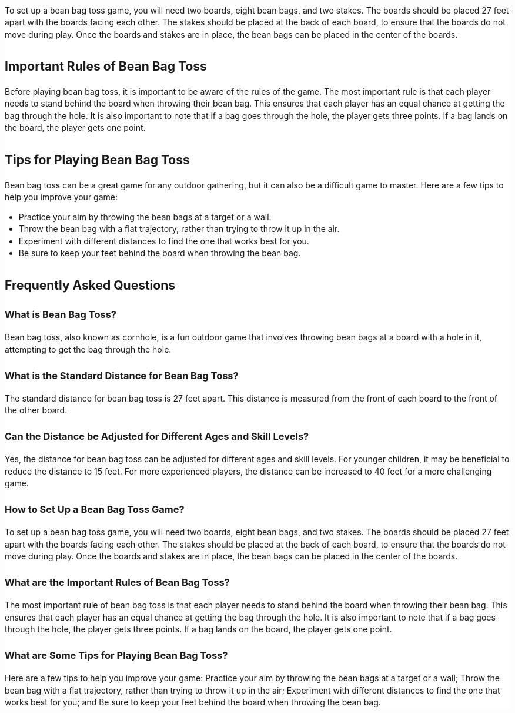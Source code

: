 <p>To set up a bean bag toss game, you will need two boards, eight bean bags, and two stakes. The boards should be placed 27 feet apart with the boards facing each other. The stakes should be placed at the back of each board, to ensure that the boards do not move during play. Once the boards and stakes are in place, the bean bags can be placed in the center of the boards. </p>

<h2>Important Rules of Bean Bag Toss</h2>

<p>Before playing bean bag toss, it is important to be aware of the rules of the game. The most important rule is that each player needs to stand behind the board when throwing their bean bag. This ensures that each player has an equal chance at getting the bag through the hole. It is also important to note that if a bag goes through the hole, the player gets three points. If a bag lands on the board, the player gets one point. </p>

<h2>Tips for Playing Bean Bag Toss</h2>

<p>Bean bag toss can be a great game for any outdoor gathering, but it can also be a difficult game to master. Here are a few tips to help you improve your game: </p>

<ul>
  <li>Practice your aim by throwing the bean bags at a target or a wall. </li>
  <li>Throw the bean bag with a flat trajectory, rather than trying to throw it up in the air. </li>
  <li>Experiment with different distances to find the one that works best for you. </li>
  <li>Be sure to keep your feet behind the board when throwing the bean bag. </li>
</ul>

<h2>Frequently Asked Questions</h2>

<h3>What is Bean Bag Toss?</h3>
<p>Bean bag toss, also known as cornhole, is a fun outdoor game that involves throwing bean bags at a board with a hole in it, attempting to get the bag through the hole. </p>

<h3>What is the Standard Distance for Bean Bag Toss?</h3>
<p>The standard distance for bean bag toss is 27 feet apart. This distance is measured from the front of each board to the front of the other board. </p>

<h3>Can the Distance be Adjusted for Different Ages and Skill Levels?</h3>
<p>Yes, the distance for bean bag toss can be adjusted for different ages and skill levels. For younger children, it may be beneficial to reduce the distance to 15 feet. For more experienced players, the distance can be increased to 40 feet for a more challenging game. </p>

<h3>How to Set Up a Bean Bag Toss Game?</h3>
<p>To set up a bean bag toss game, you will need two boards, eight bean bags, and two stakes. The boards should be placed 27 feet apart with the boards facing each other. The stakes should be placed at the back of each board, to ensure that the boards do not move during play. Once the boards and stakes are in place, the bean bags can be placed in the center of the boards.</p>

<h3>What are the Important Rules of Bean Bag Toss?</h3>
<p>The most important rule of bean bag toss is that each player needs to stand behind the board when throwing their bean bag. This ensures that each player has an equal chance at getting the bag through the hole. It is also important to note that if a bag goes through the hole, the player gets three points. If a bag lands on the board, the player gets one point.</p>

<h3>What are Some Tips for Playing Bean Bag Toss?</h3>
<p>Here are a few tips to help you improve your game: Practice your aim by throwing the bean bags at a target or a wall; Throw the bean bag with a flat trajectory, rather than trying to throw it up in the air; Experiment with different distances to find the one that works best for you; and Be sure to keep your feet behind the board when throwing the bean bag.</p>
